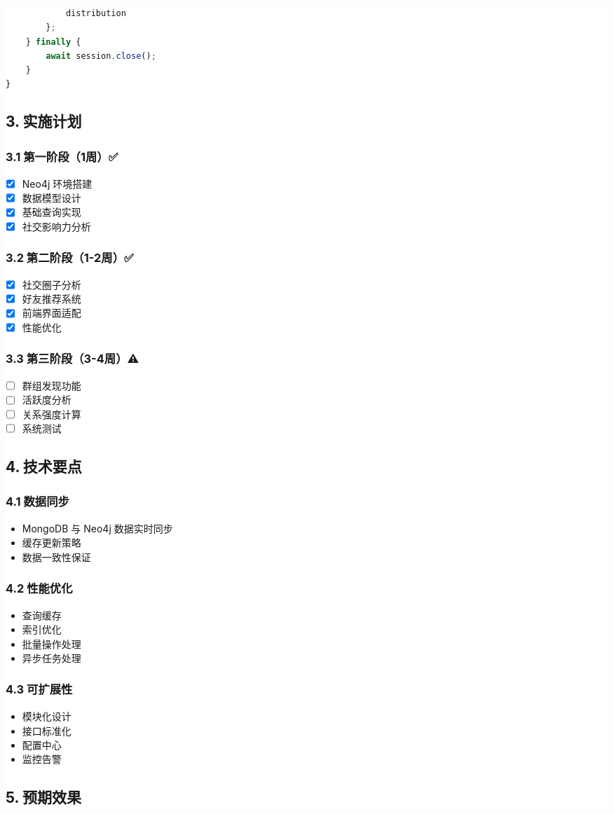 ```javascript
            distribution
        };
    } finally {
        await session.close();
    }
}
```

## 3. 实施计划

### 3.1 第一阶段（1周）✅
- [x] Neo4j 环境搭建
- [x] 数据模型设计
- [x] 基础查询实现
- [x] 社交影响力分析

### 3.2 第二阶段（1-2周）✅
- [x] 社交圈子分析
- [x] 好友推荐系统
- [x] 前端界面适配
- [x] 性能优化

### 3.3 第三阶段（3-4周）⚠️
- [ ] 群组发现功能
- [ ] 活跃度分析
- [ ] 关系强度计算
- [ ] 系统测试

## 4. 技术要点

### 4.1 数据同步
- MongoDB 与 Neo4j 数据实时同步
- 缓存更新策略
- 数据一致性保证

### 4.2 性能优化
- 查询缓存
- 索引优化
- 批量操作处理
- 异步任务处理

### 4.3 可扩展性
- 模块化设计
- 接口标准化
- 配置中心
- 监控告警

## 5. 预期效果
